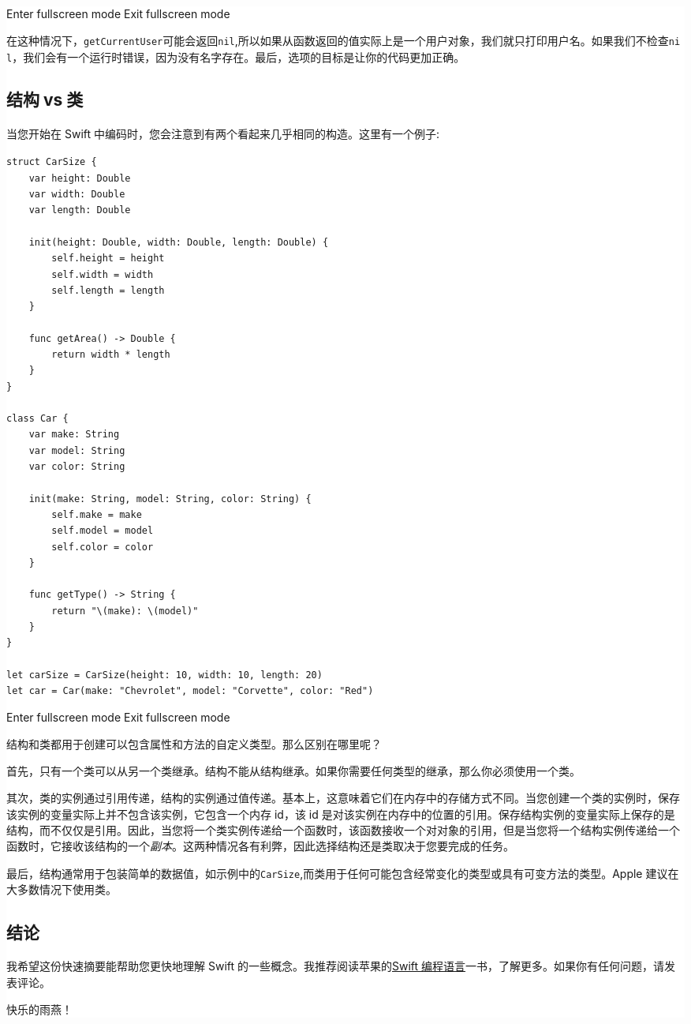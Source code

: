 Enter fullscreen mode Exit fullscreen mode

在这种情况下，`getCurrentUser`可能会返回`nil`,所以如果从函数返回的值实际上是一个用户对象，我们就只打印用户名。如果我们不检查`nil`，我们会有一个运行时错误，因为没有名字存在。最后，选项的目标是让你的代码更加正确。

## 结构 vs 类

当您开始在 Swift 中编码时，您会注意到有两个看起来几乎相同的构造。这里有一个例子:

```
struct CarSize {
    var height: Double
    var width: Double
    var length: Double

    init(height: Double, width: Double, length: Double) {
        self.height = height
        self.width = width
        self.length = length
    }

    func getArea() -> Double {
        return width * length
    }
}

class Car {
    var make: String
    var model: String
    var color: String

    init(make: String, model: String, color: String) {
        self.make = make
        self.model = model
        self.color = color
    }

    func getType() -> String {
        return "\(make): \(model)"
    }
}

let carSize = CarSize(height: 10, width: 10, length: 20)
let car = Car(make: "Chevrolet", model: "Corvette", color: "Red") 
```

Enter fullscreen mode Exit fullscreen mode

结构和类都用于创建可以包含属性和方法的自定义类型。那么区别在哪里呢？

首先，只有一个类可以从另一个类继承。结构不能从结构继承。如果你需要任何类型的继承，那么你必须使用一个类。

其次，类的实例通过引用传递，结构的实例通过值传递。基本上，这意味着它们在内存中的存储方式不同。当您创建一个类的实例时，保存该实例的变量实际上并不包含该实例，它包含一个内存 id，该 id 是对该实例在内存中的位置的引用。保存结构实例的变量实际上保存的是结构，而不仅仅是引用。因此，当您将一个类实例传递给一个函数时，该函数接收一个对对象的引用，但是当您将一个结构实例传递给一个函数时，它接收该结构的一个*副本*。这两种情况各有利弊，因此选择结构还是类取决于您要完成的任务。

最后，结构通常用于包装简单的数据值，如示例中的`CarSize`,而类用于任何可能包含经常变化的类型或具有可变方法的类型。Apple 建议在大多数情况下使用类。

## 结论

我希望这份快速摘要能帮助您更快地理解 Swift 的一些概念。我推荐阅读苹果的[Swift 编程语言](https://developer.apple.com/library/content/documentation/Swift/Conceptual/Swift_Programming_Language/)一书，了解更多。如果你有任何问题，请发表评论。

快乐的雨燕！